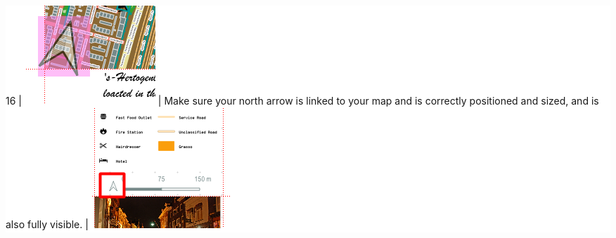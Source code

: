 16 | ![North arrow](img/north-after.png) | Make sure your north arrow is linked to your map and is correctly positioned and sized, and is also fully visible. | ![North arrow](img/north-before.png)